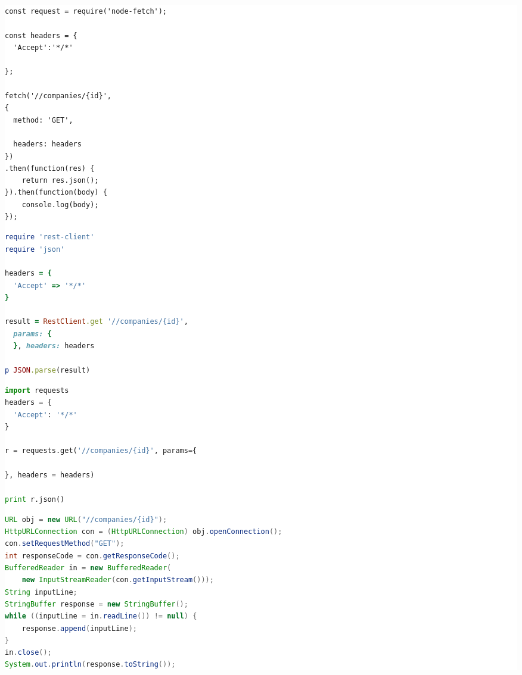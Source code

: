 ```javascript--nodejs
const request = require('node-fetch');

const headers = {
  'Accept':'*/*'

};

fetch('//companies/{id}',
{
  method: 'GET',

  headers: headers
})
.then(function(res) {
    return res.json();
}).then(function(body) {
    console.log(body);
});
```

```ruby
require 'rest-client'
require 'json'

headers = {
  'Accept' => '*/*'
}

result = RestClient.get '//companies/{id}',
  params: {
  }, headers: headers

p JSON.parse(result)
```

```python
import requests
headers = {
  'Accept': '*/*'
}

r = requests.get('//companies/{id}', params={

}, headers = headers)

print r.json()
```

```java
URL obj = new URL("//companies/{id}");
HttpURLConnection con = (HttpURLConnection) obj.openConnection();
con.setRequestMethod("GET");
int responseCode = con.getResponseCode();
BufferedReader in = new BufferedReader(
    new InputStreamReader(con.getInputStream()));
String inputLine;
StringBuffer response = new StringBuffer();
while ((inputLine = in.readLine()) != null) {
    response.append(inputLine);
}
in.close();
System.out.println(response.toString());
```
